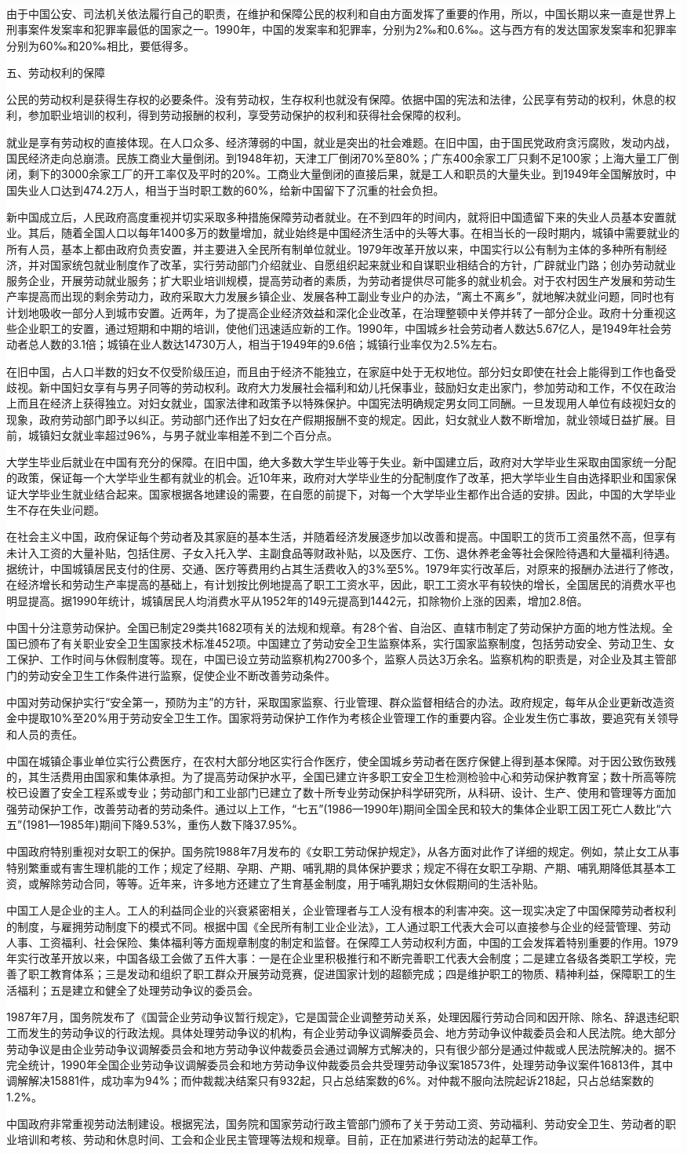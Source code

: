 由于中国公安、司法机关依法履行自己的职责，在维护和保障公民的权利和自由方面发挥了重要的作用，所以，中国长期以来一直是世界上刑事案件发案率和犯罪率最低的国家之一。1990年，中国的发案率和犯罪率，分别为2‰和0.6‰。这与西方有的发达国家发案率和犯罪率分别为60‰和20‰相比，要低得多。

五、劳动权利的保障
 

公民的劳动权利是获得生存权的必要条件。没有劳动权，生存权利也就没有保障。依据中国的宪法和法律，公民享有劳动的权利，休息的权利，参加职业培训的权利，得到劳动报酬的权利，享受劳动保护的权利和获得社会保障的权利。

就业是享有劳动权的直接体现。在人口众多、经济薄弱的中国，就业是突出的社会难题。在旧中国，由于国民党政府贪污腐败，发动内战，国民经济走向总崩溃。民族工商业大量倒闭。到1948年初，天津工厂倒闭70%至80%；广东400余家工厂只剩不足100家；上海大量工厂倒闭，剩下的3000余家工厂的开工率仅及平时的20%。工商业大量倒闭的直接后果，就是工人和职员的大量失业。到1949年全国解放时，中国失业人口达到474.2万人，相当于当时职工数的60%，给新中国留下了沉重的社会负担。

新中国成立后，人民政府高度重视并切实采取多种措施保障劳动者就业。在不到四年的时间内，就将旧中国遗留下来的失业人员基本安置就业。其后，随着全国人口以每年1400多万的数量增加，就业始终是中国经济生活中的头等大事。在相当长的一段时期内，城镇中需要就业的所有人员，基本上都由政府负责安置，并主要进入全民所有制单位就业。1979年改革开放以来，中国实行以公有制为主体的多种所有制经济，并对国家统包就业制度作了改革，实行劳动部门介绍就业、自愿组织起来就业和自谋职业相结合的方针，广辟就业门路；创办劳动就业服务企业，开展劳动就业服务；扩大职业培训规模，提高劳动者的素质，为劳动者提供尽可能多的就业机会。对于农村因生产发展和劳动生产率提高而出现的剩余劳动力，政府采取大力发展乡镇企业、发展各种工副业专业户的办法，“离土不离乡”，就地解决就业问题，同时也有计划地吸收一部分人到城市安置。近两年，为了提高企业经济效益和深化企业改革，在治理整顿中关停并转了一部分企业。政府十分重视这些企业职工的安置，通过短期和中期的培训，使他们迅速适应新的工作。1990年，中国城乡社会劳动者人数达5.67亿人，是1949年社会劳动者总人数的3.1倍；城镇在业人数达14730万人，相当于1949年的9.6倍；城镇行业率仅为2.5%左右。

在旧中国，占人口半数的妇女不仅受阶级压迫，而且由于经济不能独立，在家庭中处于无权地位。部分妇女即使在社会上能得到工作也备受歧视。新中国妇女享有与男子同等的劳动权利。政府大力发展社会福利和幼儿托保事业，鼓励妇女走出家门，参加劳动和工作，不仅在政治上而且在经济上获得独立。对妇女就业，国家法律和政策予以特殊保护。中国宪法明确规定男女同工同酬。一旦发现用人单位有歧视妇女的现象，政府劳动部门即予以纠正。劳动部门还作出了妇女在产假期报酬不变的规定。因此，妇女就业人数不断增加，就业领域日益扩展。目前，城镇妇女就业率超过96%，与男子就业率相差不到二个百分点。

大学生毕业后就业在中国有充分的保障。在旧中国，绝大多数大学生毕业等于失业。新中国建立后，政府对大学毕业生采取由国家统一分配的政策，保证每一个大学毕业生都有就业的机会。近10年来，政府对大学毕业生的分配制度作了改革，把大学毕业生自由选择职业和国家保证大学毕业生就业结合起来。国家根据各地建设的需要，在自愿的前提下，对每一个大学毕业生都作出合适的安排。因此，中国的大学毕业生不存在失业问题。

在社会主义中国，政府保证每个劳动者及其家庭的基本生活，并随着经济发展逐步加以改善和提高。中国职工的货币工资虽然不高，但享有未计入工资的大量补贴，包括住房、子女入托入学、主副食品等财政补贴，以及医疗、工伤、退休养老金等社会保险待遇和大量福利待遇。据统计，中国城镇居民支付的住房、交通、医疗等费用约占其生活费收入的3%至5%。1979年实行改革后，对原来的报酬办法进行了修改，在经济增长和劳动生产率提高的基础上，有计划按比例地提高了职工工资水平，因此，职工工资水平有较快的增长，全国居民的消费水平也明显提高。据1990年统计，城镇居民人均消费水平从1952年的149元提高到1442元，扣除物价上涨的因素，增加2.8倍。

中国十分注意劳动保护。全国已制定29类共1682项有关的法规和规章。有28个省、自治区、直辖市制定了劳动保护方面的地方性法规。全国已颁布了有关职业安全卫生国家技术标准452项。中国建立了劳动安全卫生监察体系，实行国家监察制度，包括劳动安全、劳动卫生、女工保护、工作时间与休假制度等。现在，中国已设立劳动监察机构2700多个，监察人员达3万余名。监察机构的职责是，对企业及其主管部门的劳动安全卫生工作条件进行监察，促使企业不断改善劳动条件。

中国对劳动保护实行“安全第一，预防为主”的方针，采取国家监察、行业管理、群众监督相结合的办法。政府规定，每年从企业更新改造资金中提取10%至20%用于劳动安全卫生工作。国家将劳动保护工作作为考核企业管理工作的重要内容。企业发生伤亡事故，要追究有关领导和人员的责任。

中国在城镇企事业单位实行公费医疗，在农村大部分地区实行合作医疗，使全国城乡劳动者在医疗保健上得到基本保障。对于因公致伤致残的，其生活费用由国家和集体承担。为了提高劳动保护水平，全国已建立许多职工安全卫生检测检验中心和劳动保护教育室；数十所高等院校已设置了安全工程系或专业；劳动部门和工业部门已建立了数十所专业劳动保护科学研究所，从科研、设计、生产、使用和管理等方面加强劳动保护工作，改善劳动者的劳动条件。通过以上工作，“七五”(1986—1990年)期间全国全民和较大的集体企业职工因工死亡人数比“六五”(1981—1985年)期间下降9.53%，重伤人数下降37.95%。

中国政府特别重视对女职工的保护。国务院1988年7月发布的《女职工劳动保护规定》，从各方面对此作了详细的规定。例如，禁止女工从事特别繁重或有害生理机能的工作；规定了经期、孕期、产期、哺乳期的具体保护要求；规定不得在女职工孕期、产期、哺乳期降低其基本工资，或解除劳动合同，等等。近年来，许多地方还建立了生育基金制度，用于哺乳期妇女休假期间的生活补贴。

中国工人是企业的主人。工人的利益同企业的兴衰紧密相关，企业管理者与工人没有根本的利害冲突。这一现实决定了中国保障劳动者权利的制度，与雇拥劳动制度下的模式不同。根据中国《全民所有制工业企业法》，工人通过职工代表大会可以直接参与企业的经营管理、劳动人事、工资福利、社会保险、集体福利等方面规章制度的制定和监督。在保障工人劳动权利方面，中国的工会发挥着特别重要的作用。1979年实行改革开放以来，中国各级工会做了五件大事：一是在企业里积极推行和不断完善职工代表大会制度；二是建立各级各类职工学校，完善了职工教育体系；三是发动和组织了职工群众开展劳动竞赛，促进国家计划的超额完成；四是维护职工的物质、精神利益，保障职工的生活福利；五是建立和健全了处理劳动争议的委员会。

1987年7月，国务院发布了《国营企业劳动争议暂行规定》，它是国营企业调整劳动关系，处理因履行劳动合同和因开除、除名、辞退违纪职工而发生的劳动争议的行政法规。具体处理劳动争议的机构，有企业劳动争议调解委员会、地方劳动争议仲裁委员会和人民法院。绝大部分劳动争议是由企业劳动争议调解委员会和地方劳动争议仲裁委员会通过调解方式解决的，只有很少部分是通过仲裁或人民法院解决的。据不完全统计，1990年全国企业劳动争议调解委员会和地方劳动争议仲裁委员会共受理劳动争议案18573件，处理劳动争议案件16813件，其中调解解决15881件，成功率为94%；而仲裁裁决结案只有932起，只占总结案数的6%。对仲裁不服向法院起诉218起，只占总结案数的1.2%。

中国政府非常重视劳动法制建设。根据宪法，国务院和国家劳动行政主管部门颁布了关于劳动工资、劳动福利、劳动安全卫生、劳动者的职业培训和考核、劳动和休息时间、工会和企业民主管理等法规和规章。目前，正在加紧进行劳动法的起草工作。
